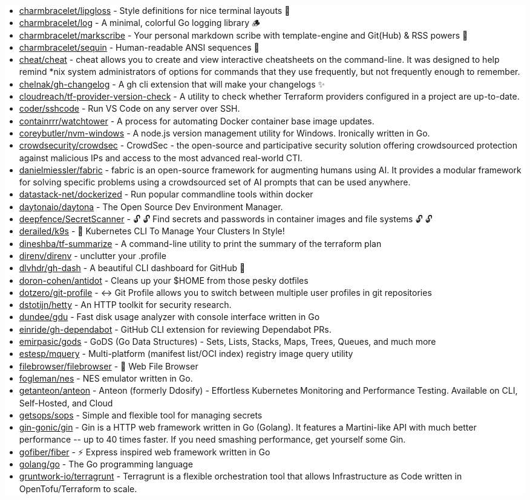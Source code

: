 - [charmbracelet/lipgloss](https://github.com/charmbracelet/lipgloss) - Style definitions for nice terminal layouts 👄
- [charmbracelet/log](https://github.com/charmbracelet/log) - A minimal, colorful Go logging library 🪵
- [charmbracelet/markscribe](https://github.com/charmbracelet/markscribe) - Your personal markdown scribe with template-engine and Git(Hub) & RSS powers 📜
- [charmbracelet/sequin](https://github.com/charmbracelet/sequin) - Human-readable ANSI sequences 🪩
- [cheat/cheat](https://github.com/cheat/cheat) - cheat allows you to create and view interactive cheatsheets on the command-line. It was designed to help remind *nix system administrators of options for commands that they use frequently, but not frequently enough to remember.
- [chelnak/gh-changelog](https://github.com/chelnak/gh-changelog) - A gh cli extension that will make your changelogs ✨
- [cloudreach/tf-provider-version-check](https://github.com/cloudreach/tf-provider-version-check) - A utility to check whether Terraform providers configured in a project are up-to-date.
- [coder/sshcode](https://github.com/coder/sshcode) - Run VS Code on any server over SSH.
- [containrrr/watchtower](https://github.com/containrrr/watchtower) - A process for automating Docker container base image updates. 
- [coreybutler/nvm-windows](https://github.com/coreybutler/nvm-windows) - A node.js version management utility for Windows. Ironically written in Go.
- [crowdsecurity/crowdsec](https://github.com/crowdsecurity/crowdsec) - CrowdSec - the open-source and participative security solution offering crowdsourced protection against malicious IPs and access to the most advanced real-world CTI.
- [danielmiessler/fabric](https://github.com/danielmiessler/fabric) - fabric is an open-source framework for augmenting humans using AI. It provides a modular framework for solving specific problems using a crowdsourced set of AI prompts that can be used anywhere.
- [datastack-net/dockerized](https://github.com/datastack-net/dockerized) - Run popular commandline tools within docker
- [daytonaio/daytona](https://github.com/daytonaio/daytona) - The Open Source Dev Environment Manager.
- [deepfence/SecretScanner](https://github.com/deepfence/SecretScanner) - :unlock: :unlock: Find secrets and passwords in container images and file systems :unlock: :unlock:
- [derailed/k9s](https://github.com/derailed/k9s) - 🐶 Kubernetes CLI To Manage Your Clusters In Style!
- [dineshba/tf-summarize](https://github.com/dineshba/tf-summarize) - A command-line utility to print the summary of the terraform plan
- [direnv/direnv](https://github.com/direnv/direnv) - unclutter your .profile
- [dlvhdr/gh-dash](https://github.com/dlvhdr/gh-dash) - A beautiful CLI dashboard for GitHub 🚀 
- [doron-cohen/antidot](https://github.com/doron-cohen/antidot) - Cleans up your $HOME from those pesky dotfiles
- [dotzero/git-profile](https://github.com/dotzero/git-profile) - ↔️ Git Profile allows you to switch between multiple user profiles in git repositories
- [dstotijn/hetty](https://github.com/dstotijn/hetty) - An HTTP toolkit for security research.
- [dundee/gdu](https://github.com/dundee/gdu) - Fast disk usage analyzer with console interface written in Go
- [einride/gh-dependabot](https://github.com/einride/gh-dependabot) - GitHub CLI extension for reviewing Dependabot PRs.
- [emirpasic/gods](https://github.com/emirpasic/gods) - GoDS (Go Data Structures) - Sets, Lists, Stacks, Maps, Trees, Queues, and much more
- [estesp/mquery](https://github.com/estesp/mquery) - Multi-platform (manifest list/OCI index) registry image query utility
- [filebrowser/filebrowser](https://github.com/filebrowser/filebrowser) - 📂 Web File Browser
- [fogleman/nes](https://github.com/fogleman/nes) - NES emulator written in Go.
- [getanteon/anteon](https://github.com/getanteon/anteon) - Anteon (formerly Ddosify) - Effortless Kubernetes Monitoring and Performance Testing. Available on CLI, Self-Hosted, and Cloud
- [getsops/sops](https://github.com/getsops/sops) - Simple and flexible tool for managing secrets
- [gin-gonic/gin](https://github.com/gin-gonic/gin) - Gin is a HTTP web framework written in Go (Golang). It features a Martini-like API with much better performance -- up to 40 times faster. If you need smashing performance, get yourself some Gin.
- [gofiber/fiber](https://github.com/gofiber/fiber) - ⚡️ Express inspired web framework written in Go
- [golang/go](https://github.com/golang/go) - The Go programming language
- [gruntwork-io/terragrunt](https://github.com/gruntwork-io/terragrunt) - Terragrunt is a flexible orchestration tool that allows Infrastructure as Code written in OpenTofu/Terraform to scale.